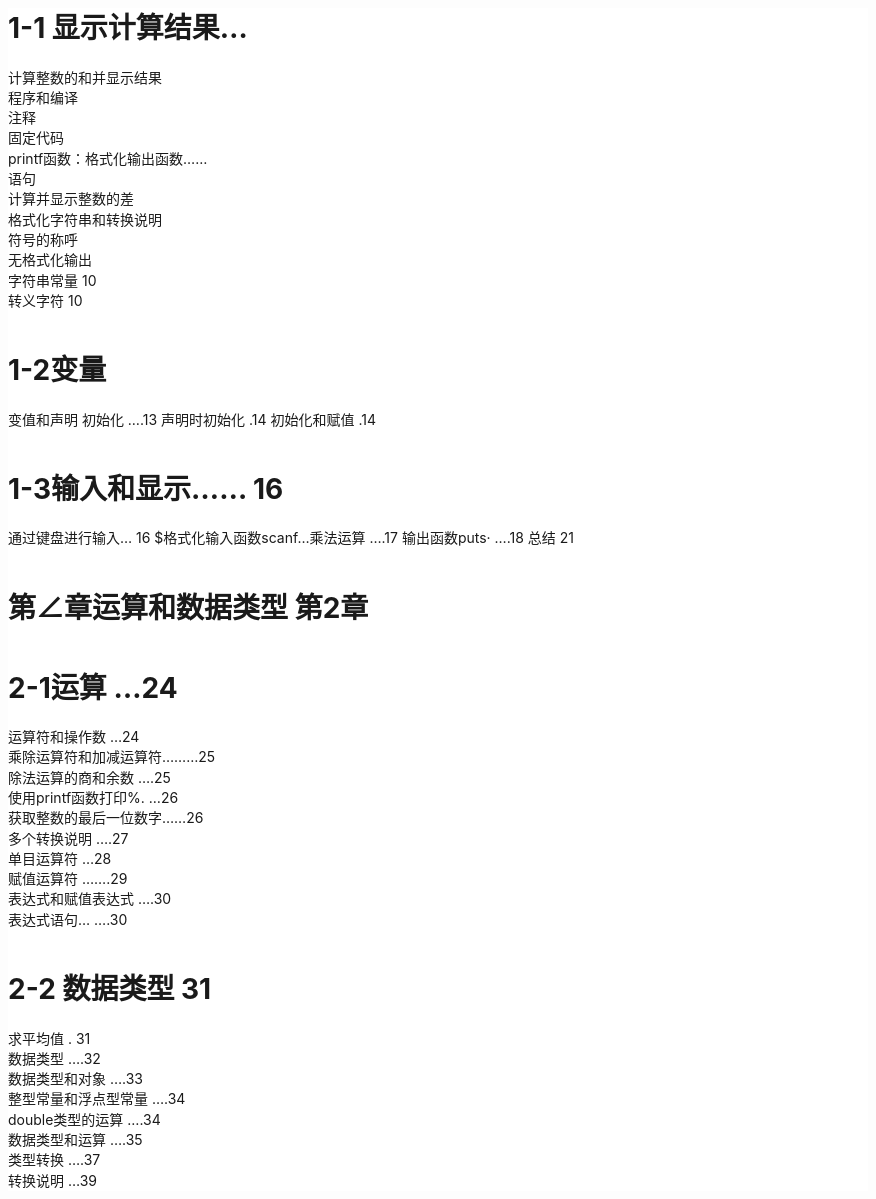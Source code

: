 # 1-1 显示计算结果…

计算整数的和并显示结果  
程序和编译  
注释  
固定代码  
printf函数：格式化输出函数……  
语句  
计算并显示整数的差  
格式化字符串和转换说明  
符号的称呼  
无格式化输出  
字符串常量 10  
转义字符 10

# 1-2变量

变值和声明 初始化 ….13
声明时初始化 .14 
初始化和赋值 .14

# 1-3输入和显示…… 16

通过键盘进行输入… 16
\$格式化输入函数scanf…乘法运算 ….17
输出函数puts· ….18
总结 21

# 第∠章运算和数据类型 第2章

# 2-1运算 …24

运算符和操作数 …24  
乘除运算符和加减运算符………25  
除法运算的商和余数 ….25  
使用printf函数打印%. …26  
获取整数的最后一位数字……26  
多个转换说明 ….27  
单目运算符 …28  
赋值运算符 …….29  
表达式和赋值表达式 ….30  
表达式语句… ….30

# 2-2 数据类型 31

求平均值 . 31  
数据类型 ….32  
数据类型和对象 ….33  
整型常量和浮点型常量 ….34  
double类型的运算 ….34  
数据类型和运算 ….35  
类型转换 ….37  
转换说明 …39
